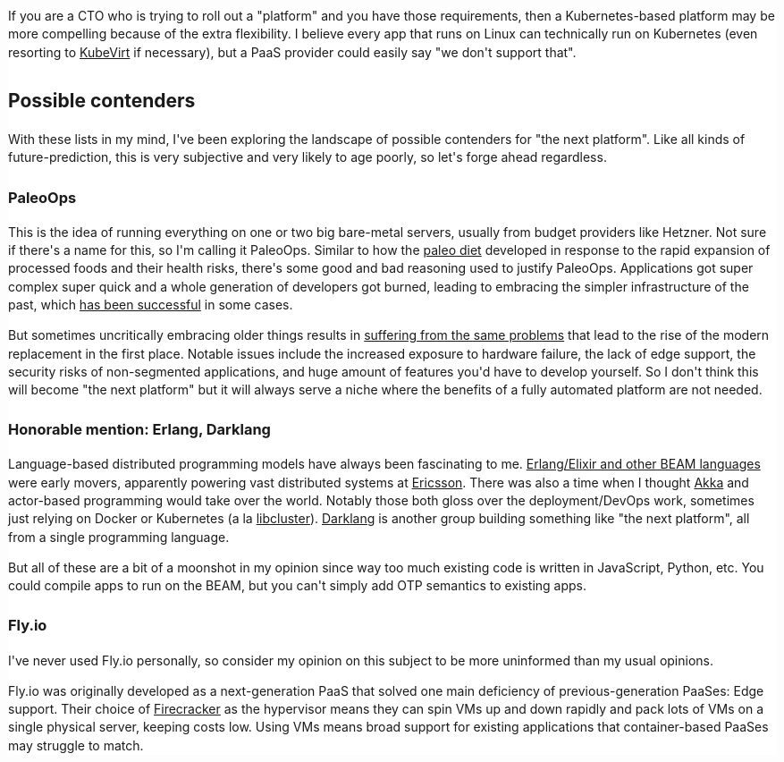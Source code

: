 If you are a CTO who is trying to roll out a "platform" and you have those requirements, then a Kubernetes-based platform may be more compelling because of the extra flexibility. I believe every app that runs on Linux can technically run on Kubernetes (even resorting to [KubeVirt](https://kubevirt.io/) if necessary), but a PaaS provider could easily say "we don't support that".

## Possible contenders

With these lists in my mind, I've been exploring the landscape of possible contenders for "the next platform". Like all kinds of future-prediction, this is very subjective and very likely to age poorly, so let's forge ahead regardless.

### PaleoOps

This is the idea of running everything on one or two big bare-metal servers, usually from budget providers like Hetzner. Not sure if there's a name for this, so I'm calling it PaleoOps. Similar to how the [paleo diet](https://en.wikipedia.org/wiki/Paleolithic_diet) developed in response to the rapid expansion of processed foods and their health risks, there's some good and bad reasoning used to justify PaleoOps. Applications got super complex super quick and a whole generation of developers got burned, leading to embracing the simpler infrastructure of the past, which [has been successful](http://rachelbythebay.com/w/2022/01/27/scale/) in some cases.

But sometimes uncritically embracing older things results in [suffering from the same problems](@/2024/2024-11-23-you-have-built-a-kubernetes.md) that lead to the rise of the modern replacement in the first place. Notable issues include the increased exposure to hardware failure, the lack of edge support, the security risks of non-segmented applications, and huge amount of features you'd have to develop yourself. So I don't think this will become "the next platform" but it will always serve a niche where the benefits of a fully automated platform are not needed.

### Honorable mention: Erlang, Darklang

Language-based distributed programming models have always been fascinating to me. [Erlang/Elixir and other BEAM languages](https://vereis.com/posts/you_built_an_erlang) were early movers, apparently powering vast distributed systems at [Ericsson](https://en.wikipedia.org/wiki/Erlang_(programming_language)#History). There was also a time when I thought [Akka](https://en.wikipedia.org/wiki/Akka_(toolkit)) and actor-based programming would take over the world. Notably those both gloss over the deployment/DevOps work, sometimes just relying on Docker or Kubernetes (a la [libcluster](https://github.com/bitwalker/libcluster)). [Darklang](https://darklang.com/) is another group building something like "the next platform", all from a single programming language.

But all of these are a bit of a moonshot in my opinion since way too much existing code is written in JavaScript, Python, etc. You could compile apps to run on the BEAM, but you can't simply add OTP semantics to existing apps.

### Fly.io

I've never used Fly.io personally, so consider my opinion on this subject to be more uninformed than my usual opinions.

Fly.io was originally developed as a next-generation PaaS that solved one main deficiency of previous-generation PaaSes: Edge support. Their choice of [Firecracker](https://firecracker-microvm.github.io/) as the hypervisor means they can spin VMs up and down rapidly and pack lots of VMs on a single physical server, keeping costs low. Using VMs means broad support for existing applications that container-based PaaSes may struggle to match.
